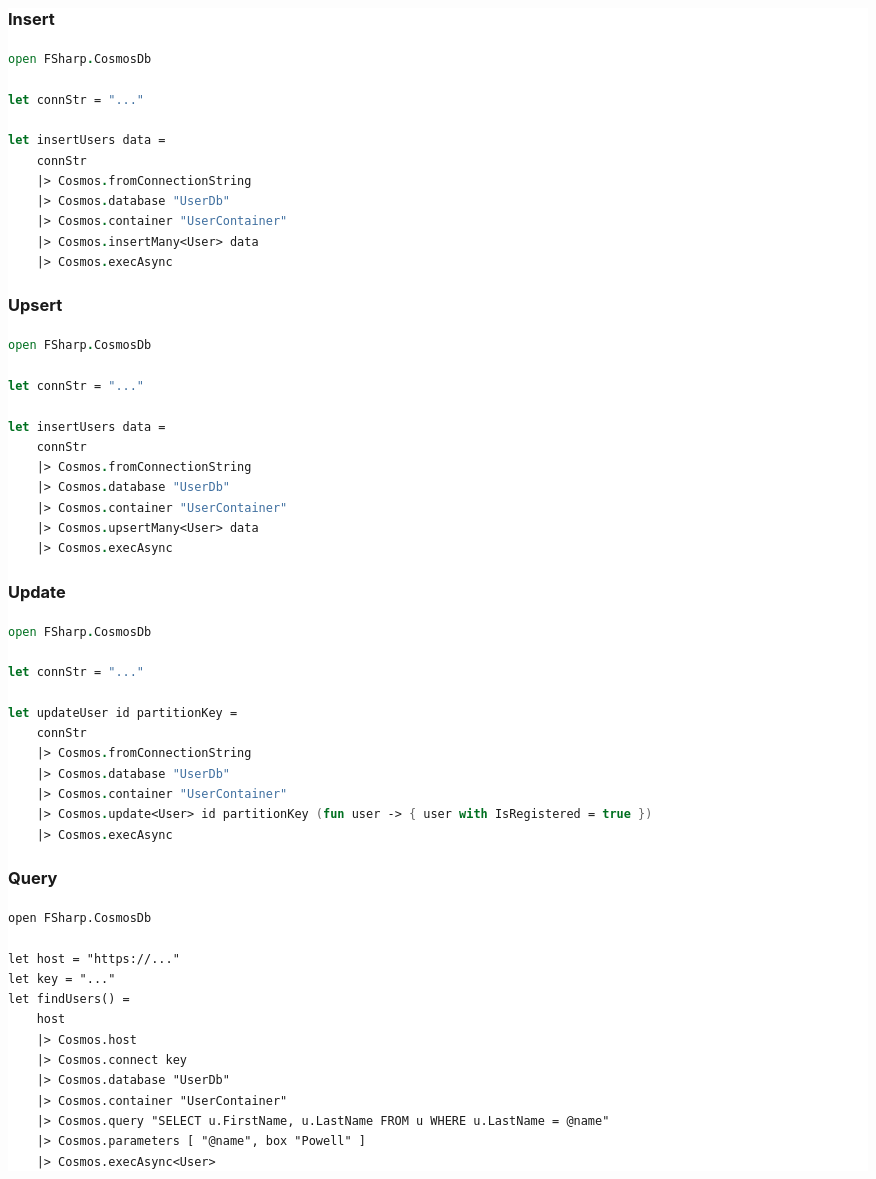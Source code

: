 ### Insert

```fsharp
open FSharp.CosmosDb

let connStr = "..."

let insertUsers data =
    connStr
    |> Cosmos.fromConnectionString
    |> Cosmos.database "UserDb"
    |> Cosmos.container "UserContainer"
    |> Cosmos.insertMany<User> data
    |> Cosmos.execAsync
```

### Upsert

```fsharp
open FSharp.CosmosDb

let connStr = "..."

let insertUsers data =
    connStr
    |> Cosmos.fromConnectionString
    |> Cosmos.database "UserDb"
    |> Cosmos.container "UserContainer"
    |> Cosmos.upsertMany<User> data
    |> Cosmos.execAsync
```

### Update

```fsharp
open FSharp.CosmosDb

let connStr = "..."

let updateUser id partitionKey =
    connStr
    |> Cosmos.fromConnectionString
    |> Cosmos.database "UserDb"
    |> Cosmos.container "UserContainer"
    |> Cosmos.update<User> id partitionKey (fun user -> { user with IsRegistered = true })
    |> Cosmos.execAsync
```

### Query

```f#
open FSharp.CosmosDb

let host = "https://..."
let key = "..."
let findUsers() =
    host
    |> Cosmos.host
    |> Cosmos.connect key
    |> Cosmos.database "UserDb"
    |> Cosmos.container "UserContainer"
    |> Cosmos.query "SELECT u.FirstName, u.LastName FROM u WHERE u.LastName = @name"
    |> Cosmos.parameters [ "@name", box "Powell" ]
    |> Cosmos.execAsync<User>
```
